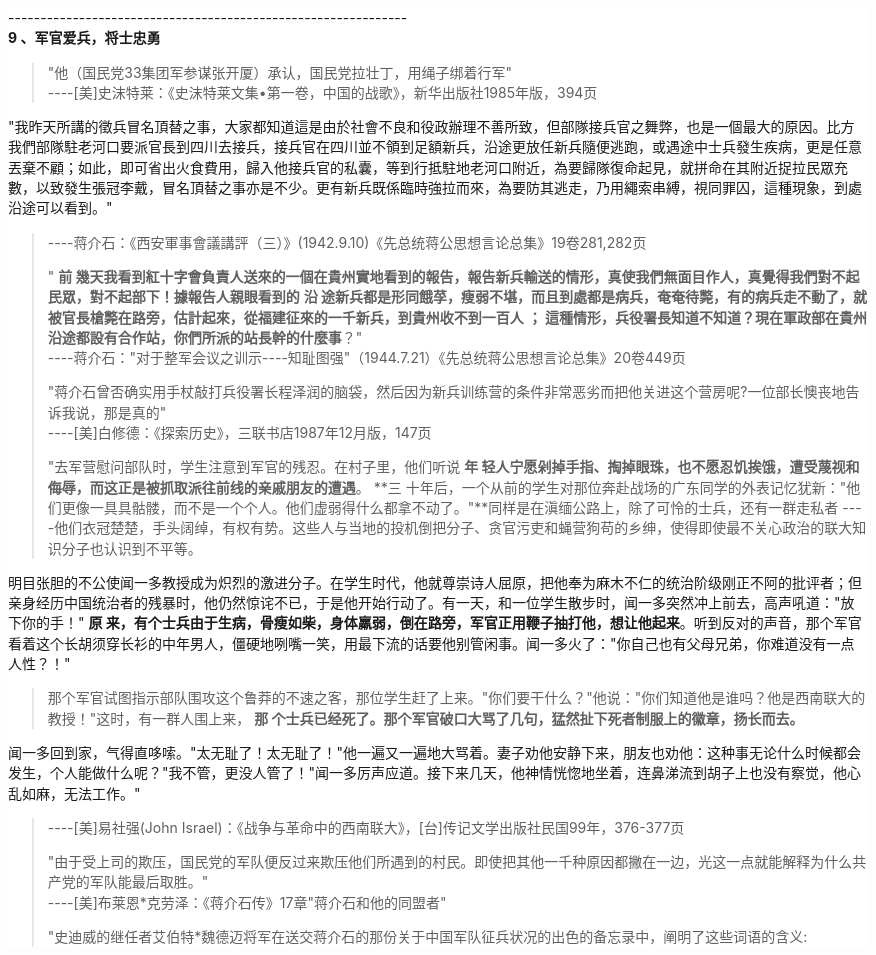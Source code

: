 \--------------------------------------------------------------  
 **9 、军官爱兵，将士忠勇**  

> "他（国民党33集团军参谋张开厦）承认，国民党拉壮丁，用绳子绑着行军"  
> ----[美]史沫特莱：《史沫特莱文集•第一卷，中国的战歌》，新华出版社1985年版，394页  
>  
>
"我昨天所講的徵兵冒名頂替之事，大家都知道這是由於社會不良和役政辦理不善所致，但部隊接兵官之舞弊，也是一個最大的原因。比方我們部隊駐老河口要派官長到四川去接兵，接兵官在四川並不領到足額新兵，沿途更放任新兵隨便逃跑，或遇途中士兵發生疾病，更是任意丟棄不顧；如此，即可省出火食費用，歸入他接兵官的私囊，等到行抵駐地老河口附近，為要歸隊復命起見，就拼命在其附近捉拉民眾充數，以致發生張冠李戴，冒名頂替之事亦是不少。更有新兵既係臨時強拉而來，為要防其逃走，乃用繩索串縛，視同罪囚，這種現象，到處沿途可以看到。"  
> ----蒋介石：《西安軍事會議講評（三）》(1942.9.10)《先总统蒋公思想言论总集》19卷281,282页  
>  
> " **前
幾天我看到紅十字會負責人送來的一個在貴州實地看到的報告，報告新兵輸送的情形，真使我們無面目作人，真覺得我們對不起民眾，對不起部下！據報告人親眼看到的**
**沿
途新兵都是形同餓莩，瘦弱不堪，而且到處都是病兵，奄奄待斃，有的病兵走不動了，就被官長槍斃在路旁，估計起來，從福建征來的一千新兵，到貴州收不到一百人**
**； 這種情形，兵役署長知道不知道？現在軍政部在貴州沿途都設有合作站，你們所派的站長幹的什麼事**？"  
> ----蒋介石："对于整军会议之训示----知耻图强"（1944.7.21）《先总统蒋公思想言论总集》20卷449页  
>  
> "蒋介石曾否确实用手杖敲打兵役署长程泽润的脑袋，然后因为新兵训练营的条件非常恶劣而把他关进这个营房呢?一位部长懊丧地告诉我说，那是真的"  
> ----[美]白修德：《探索历史》，三联书店1987年12月版，147页  
>  
> "去军营慰问部队时，学生注意到军官的残忍。在村子里，他们听说 **年
轻人宁愿剁掉手指、掏掉眼珠，也不愿忍饥挨饿，遭受蔑视和侮辱，而这正是被抓取派往前线的亲戚朋友的遭遇**。 **三
十年后，一个从前的学生对那位奔赴战场的广东同学的外表记忆犹新："他们更像一具具骷髅，而不是一个个人。他们虚弱得什么都拿不动了。"**同样是在滇缅公路上，除了可怜的士兵，还有一群走私者
----他们衣冠楚楚，手头阔绰，有权有势。这些人与当地的投机倒把分子、贪官污吏和蝇营狗苟的乡绅，使得即使最不关心政治的联大知识分子也认识到不平等。  
>
明目张胆的不公使闻一多教授成为炽烈的激进分子。在学生时代，他就尊崇诗人屈原，把他奉为麻木不仁的统治阶级刚正不阿的批评者；但亲身经历中国统治者的残暴时，他仍然惊诧不已，于是他开始行动了。有一天，和一位学生散步时，闻一多突然冲上前去，高声吼道："放下你的手！"
**原
来，有个士兵由于生病，骨瘦如柴，身体羸弱，倒在路旁，军官正用鞭子抽打他，想让他起来**。听到反对的声音，那个军官看着这个长胡须穿长衫的中年男人，僵硬地咧嘴一笑，用最下流的话要他别管闲事。闻一多火了："你自己也有父母兄弟，你难道没有一点人性？！"  
> 那个军官试图指示部队围攻这个鲁莽的不速之客，那位学生赶了上来。"你们要干什么？"他说："你们知道他是谁吗？他是西南联大的教授！"这时，有一群人围上来，
**那 个士兵已经死了。那个军官破口大骂了几句，猛然扯下死者制服上的徽章，扬长而去。**  
>
闻一多回到家，气得直哆嗦。"太无耻了！太无耻了！"他一遍又一遍地大骂着。妻子劝他安静下来，朋友也劝他：这种事无论什么时候都会发生，个人能做什么呢？"我不管，更没人管了！"闻一多厉声应道。接下来几天，他神情恍惚地坐着，连鼻涕流到胡子上也没有察觉，他心乱如麻，无法工作。"  
> ----[美]易社强(John Israel)：《战争与革命中的西南联大》，[台]传记文学出版社民国99年，376-377页  
>  
> "由于受上司的欺压，国民党的军队便反过来欺压他们所遇到的村民。即使把其他一千种原因都撇在一边，光这一点就能解释为什么共产党的军队能最后取胜。"  
> ----[美]布莱恩*克劳泽：《蒋介石传》17章"蒋介石和他的同盟者"  
>  
> "史迪威的继任者艾伯特*魏德迈将军在送交蒋介石的那份关于中国军队征兵状况的出色的备忘录中，阐明了这些词语的含义:  
>
